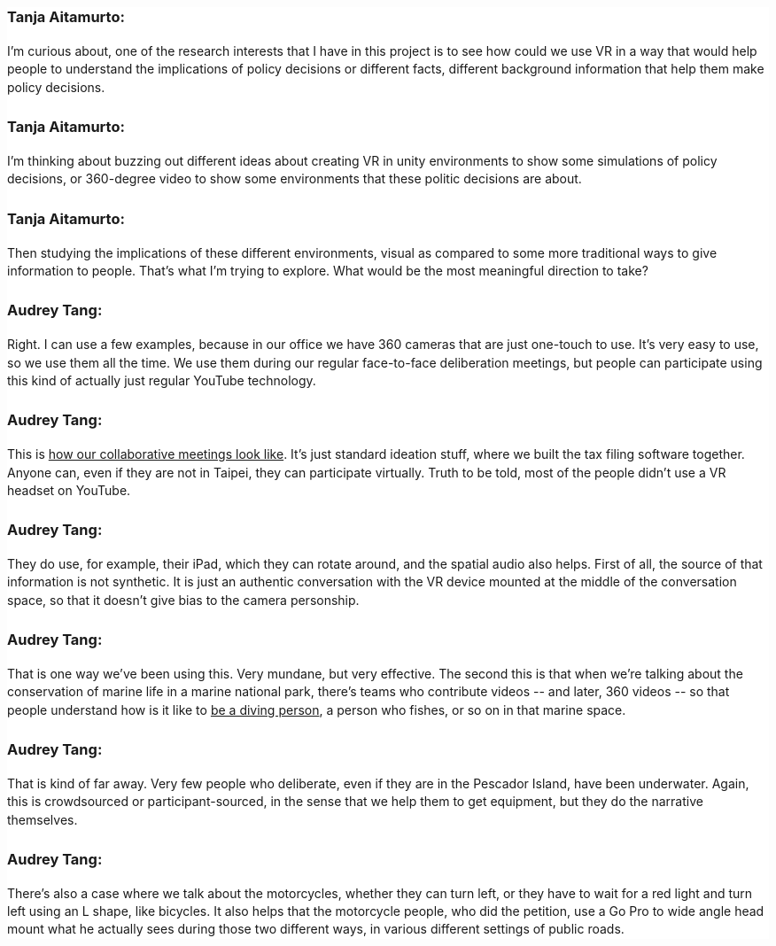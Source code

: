 ### Tanja Aitamurto:
I’m curious about, one of the research interests that I have in this project is to see how could we use VR in a way that would help people to understand the implications of policy decisions or different facts, different background information that help them make policy decisions.

### Tanja Aitamurto:
I’m thinking about buzzing out different ideas about creating VR in unity environments to show some simulations of policy decisions, or 360-degree video to show some environments that these politic decisions are about.

### Tanja Aitamurto:
Then studying the implications of these different environments, visual as compared to some more traditional ways to give information to people. That’s what I’m trying to explore. What would be the most meaningful direction to take?

### Audrey Tang:
Right. I can use a few examples, because in our office we have 360 cameras that are just one-touch to use. It’s very easy to use, so we use them all the time. We use them during our regular face-to-face deliberation meetings, but people can participate using this kind of actually just regular YouTube technology.

### Audrey Tang:
This is [how our collaborative meetings look like](https://www.youtube.com/watch?v=xES_KOwC1EE&amp;t=12m). It’s just standard ideation stuff, where we built the tax filing software together. Anyone can, even if they are not in Taipei, they can participate virtually. Truth to be told, most of the people didn’t use a VR headset on YouTube.

### Audrey Tang:
They do use, for example, their iPad, which they can rotate around, and the spatial audio also helps. First of all, the source of that information is not synthetic. It is just an authentic conversation with the VR device mounted at the middle of the conversation space, so that it doesn’t give bias to the camera personship.

### Audrey Tang:
That is one way we’ve been using this. Very mundane, but very effective. The second this is that when we’re talking about the conservation of marine life in a marine national park, there’s teams who contribute videos -- and later, 360 videos -- so that people understand how is it like to [be a diving person](https://www.youtube.com/watch?v=jC3wjZLGRqM), a person who fishes, or so on in that marine space.

### Audrey Tang:
That is kind of far away. Very few people who deliberate, even if they are in the Pescador Island, have been underwater. Again, this is crowdsourced or participant-sourced, in the sense that we help them to get equipment, but they do the narrative themselves.

### Audrey Tang:
There’s also a case where we talk about the motorcycles, whether they can turn left, or they have to wait for a red light and turn left using an L shape, like bicycles. It also helps that the motorcycle people, who did the petition, use a Go Pro to wide angle head mount what he actually sees during those two different ways, in various different settings of public roads.
